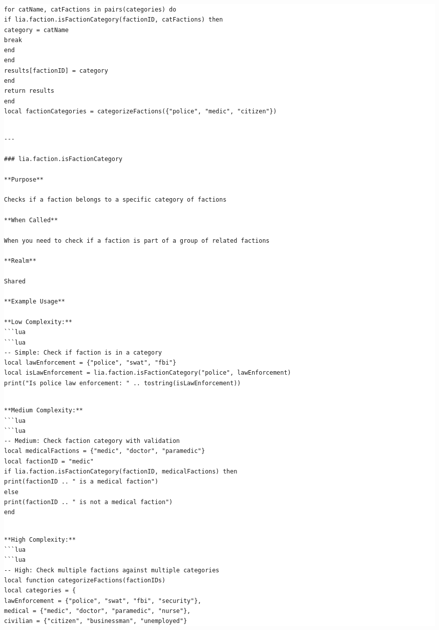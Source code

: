 ```
for catName, catFactions in pairs(categories) do
if lia.faction.isFactionCategory(factionID, catFactions) then
category = catName
break
end
end
results[factionID] = category
end
return results
end
local factionCategories = categorizeFactions({"police", "medic", "citizen"})
```
```

---

### lia.faction.isFactionCategory

**Purpose**

Checks if a faction belongs to a specific category of factions

**When Called**

When you need to check if a faction is part of a group of related factions

**Realm**

Shared

**Example Usage**

**Low Complexity:**
```lua
```lua
-- Simple: Check if faction is in a category
local lawEnforcement = {"police", "swat", "fbi"}
local isLawEnforcement = lia.faction.isFactionCategory("police", lawEnforcement)
print("Is police law enforcement: " .. tostring(isLawEnforcement))
```
```

**Medium Complexity:**
```lua
```lua
-- Medium: Check faction category with validation
local medicalFactions = {"medic", "doctor", "paramedic"}
local factionID = "medic"
if lia.faction.isFactionCategory(factionID, medicalFactions) then
print(factionID .. " is a medical faction")
else
print(factionID .. " is not a medical faction")
end
```
```

**High Complexity:**
```lua
```lua
-- High: Check multiple factions against multiple categories
local function categorizeFactions(factionIDs)
local categories = {
lawEnforcement = {"police", "swat", "fbi", "security"},
medical = {"medic", "doctor", "paramedic", "nurse"},
civilian = {"citizen", "businessman", "unemployed"}
```